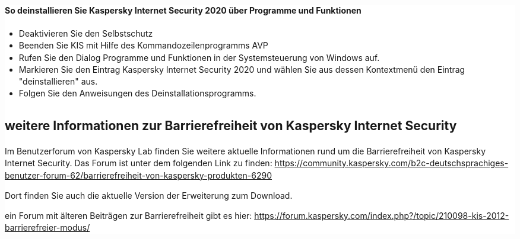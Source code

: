 
#### So deinstallieren Sie Kaspersky Internet Security 2020 über Programme und Funktionen
* Deaktivieren Sie den Selbstschutz
* Beenden Sie KIS mit Hilfe des Kommandozeilenprogramms AVP
* Rufen Sie den Dialog Programme und Funktionen in der Systemsteuerung von Windows auf.
* Markieren Sie den Eintrag Kaspersky Internet Security 2020 und wählen Sie aus dessen Kontextmenü den Eintrag "deinstallieren" aus.
* Folgen Sie den Anweisungen des Deinstallationsprogramms.


## weitere Informationen zur Barrierefreiheit von Kaspersky Internet Security

Im Benutzerforum von Kaspersky Lab finden Sie weitere aktuelle Informationen rund um die Barrierefreiheit von Kaspersky Internet Security. Das Forum ist unter dem folgenden Link zu finden: 
<https://community.kaspersky.com/b2c-deutschsprachiges-benutzer-forum-62/barrierefreiheit-von-kaspersky-produkten-6290>

Dort finden Sie auch die aktuelle Version der Erweiterung zum Download.

ein Forum mit älteren Beiträgen zur Barrierefreiheit gibt es hier:
<https://forum.kaspersky.com/index.php?/topic/210098-kis-2012-barrierefreier-modus/>


